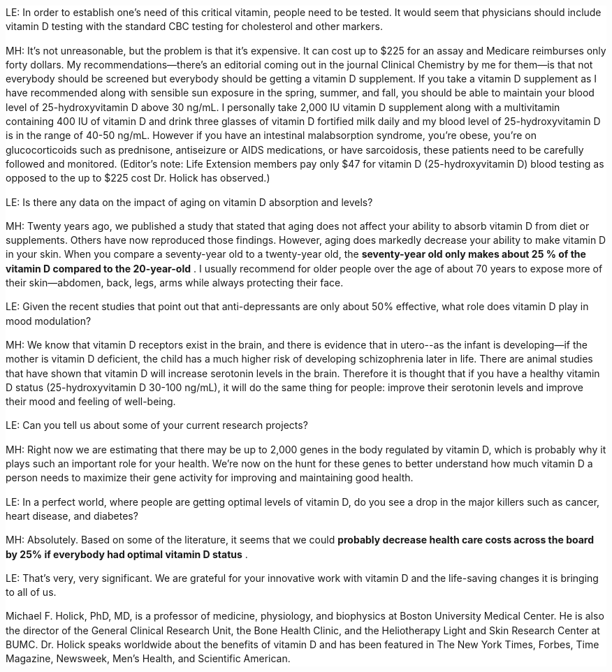 LE: In order to establish one’s need of this critical vitamin, people need to be tested. It would seem that physicians should include vitamin D testing with the standard CBC testing for cholesterol and other markers.

MH: It’s not unreasonable, but the problem is that it’s expensive. It can cost up to $225 for an assay and Medicare reimburses only forty dollars. My recommendations—there’s an editorial coming out in the journal Clinical Chemistry by me for them—is that not everybody should be screened but everybody should be getting a vitamin D supplement. If you take a vitamin D supplement as I have recommended along with sensible sun exposure in the spring, summer, and fall, you should be able to maintain your blood level of 25-hydroxyvitamin D above 30 ng/mL. I personally take 2,000 IU vitamin D supplement along with a multivitamin containing 400 IU of vitamin D and drink three glasses of vitamin D fortified milk daily and my blood level of 25-hydroxyvitamin D is in the range of 40-50 ng/mL. However if you have an intestinal malabsorption syndrome, you’re obese, you’re on glucocorticoids such as prednisone, antiseizure or AIDS medications, or have sarcoidosis, these patients need to be carefully followed and monitored. (Editor’s note: Life Extension members pay only $47 for vitamin D (25-hydroxyvitamin D) blood testing as opposed to the up to $225 cost Dr. Holick has observed.)

LE: Is there any data on the impact of aging on vitamin D absorption and levels?

MH: Twenty years ago, we published a study that stated that aging does not affect your ability to absorb vitamin D from diet or supplements. Others have now reproduced those findings. However, aging does markedly decrease your ability to make vitamin D in your skin. When you compare a seventy-year old to a twenty-year old, the  **seventy-year old only makes about 25 % of the vitamin D compared to the 20-year-old** . I usually recommend for older people over the age of about 70 years to expose more of their skin—abdomen, back, legs, arms while always protecting their face.

LE: Given the recent studies that point out that anti-depressants are only about 50% effective, what role does vitamin D play in mood modulation?

MH: We know that vitamin D receptors exist in the brain, and there is evidence that in utero--as the infant is developing—if the mother is vitamin D deficient, the child has a much higher risk of developing schizophrenia later in life. There are animal studies that have shown that vitamin D will increase serotonin levels in the brain. Therefore it is thought that if you have a healthy vitamin D status (25-hydroxyvitamin D 30-100 ng/mL), it will do the same thing for people: improve their serotonin levels and improve their mood and feeling of well-being.

LE: Can you tell us about some of your current research projects?

MH: Right now we are estimating that there may be up to 2,000 genes in the body regulated by vitamin D, which is probably why it plays such an important role for your health. We’re now on the hunt for these genes to better understand how much vitamin D a person needs to maximize their gene activity for improving and maintaining good health.

LE: In a perfect world, where people are getting optimal levels of vitamin D, do you see a drop in the major killers such as cancer, heart disease, and diabetes?

MH: Absolutely. Based on some of the literature, it seems that we could  **probably decrease health care costs across the board by 25% if everybody had optimal vitamin D status** .

LE: That’s very, very significant. We are grateful for your innovative work with vitamin D and the life-saving changes it is bringing to all of us.

Michael F. Holick, PhD, MD, is a professor of medicine, physiology, and biophysics at Boston University Medical Center. He is also the director of the General Clinical Research Unit, the Bone Health Clinic, and the Heliotherapy Light and Skin Research Center at BUMC. Dr. Holick speaks worldwide about the benefits of vitamin D and has been featured in The New York Times, Forbes, Time Magazine, Newsweek, Men’s Health, and Scientific American.
